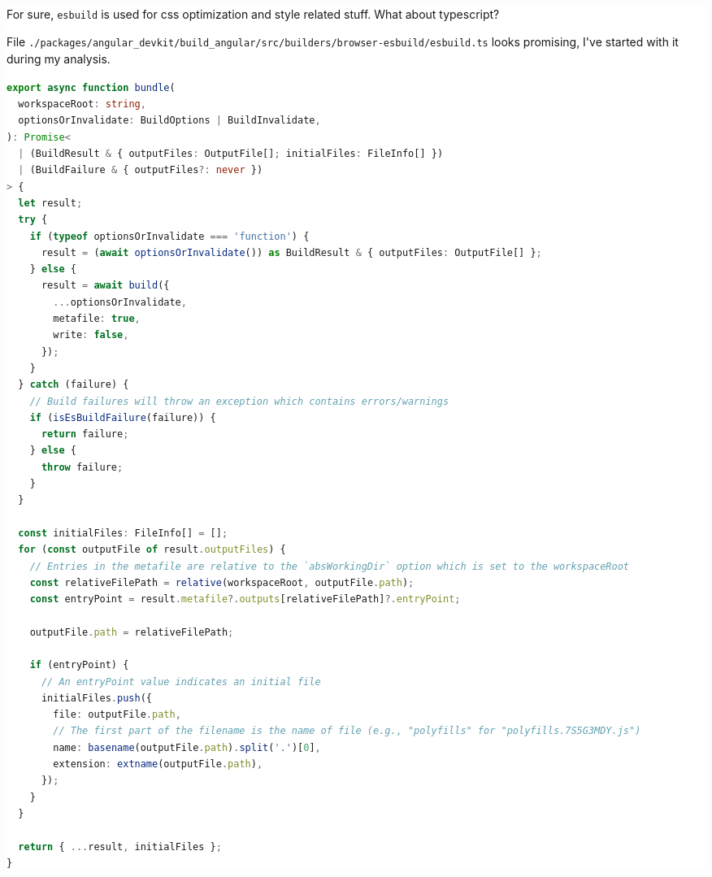 For sure, `esbuild` is used for css optimization and style related stuff. What about typescript? 

File `./packages/angular_devkit/build_angular/src/builders/browser-esbuild/esbuild.ts` looks promising,
I've started with it during my analysis.

```typescript
export async function bundle(
  workspaceRoot: string,
  optionsOrInvalidate: BuildOptions | BuildInvalidate,
): Promise<
  | (BuildResult & { outputFiles: OutputFile[]; initialFiles: FileInfo[] })
  | (BuildFailure & { outputFiles?: never })
> {
  let result;
  try {
    if (typeof optionsOrInvalidate === 'function') {
      result = (await optionsOrInvalidate()) as BuildResult & { outputFiles: OutputFile[] };
    } else {
      result = await build({
        ...optionsOrInvalidate,
        metafile: true,
        write: false,
      });
    }
  } catch (failure) {
    // Build failures will throw an exception which contains errors/warnings
    if (isEsBuildFailure(failure)) {
      return failure;
    } else {
      throw failure;
    }
  }

  const initialFiles: FileInfo[] = [];
  for (const outputFile of result.outputFiles) {
    // Entries in the metafile are relative to the `absWorkingDir` option which is set to the workspaceRoot
    const relativeFilePath = relative(workspaceRoot, outputFile.path);
    const entryPoint = result.metafile?.outputs[relativeFilePath]?.entryPoint;

    outputFile.path = relativeFilePath;

    if (entryPoint) {
      // An entryPoint value indicates an initial file
      initialFiles.push({
        file: outputFile.path,
        // The first part of the filename is the name of file (e.g., "polyfills" for "polyfills.7S5G3MDY.js")
        name: basename(outputFile.path).split('.')[0],
        extension: extname(outputFile.path),
      });
    }
  }

  return { ...result, initialFiles };
}
```
